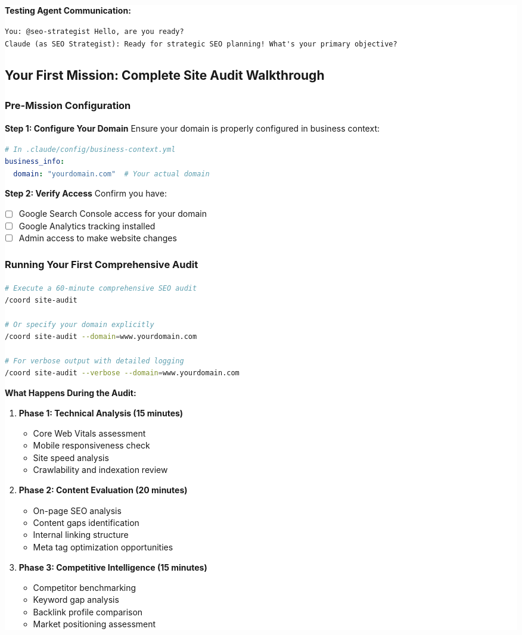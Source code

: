 **Testing Agent Communication:**
```
You: @seo-strategist Hello, are you ready?
Claude (as SEO Strategist): Ready for strategic SEO planning! What's your primary objective?
```

## Your First Mission: Complete Site Audit Walkthrough

### Pre-Mission Configuration

**Step 1: Configure Your Domain**
Ensure your domain is properly configured in business context:

```yaml
# In .claude/config/business-context.yml
business_info:
  domain: "yourdomain.com"  # Your actual domain
```

**Step 2: Verify Access**
Confirm you have:
- [ ] Google Search Console access for your domain
- [ ] Google Analytics tracking installed
- [ ] Admin access to make website changes

### Running Your First Comprehensive Audit

```bash
# Execute a 60-minute comprehensive SEO audit
/coord site-audit

# Or specify your domain explicitly  
/coord site-audit --domain=www.yourdomain.com

# For verbose output with detailed logging
/coord site-audit --verbose --domain=www.yourdomain.com
```

**What Happens During the Audit:**

1. **Phase 1: Technical Analysis (15 minutes)**
   - Core Web Vitals assessment
   - Mobile responsiveness check
   - Site speed analysis
   - Crawlability and indexation review

2. **Phase 2: Content Evaluation (20 minutes)**
   - On-page SEO analysis
   - Content gaps identification
   - Internal linking structure
   - Meta tag optimization opportunities

3. **Phase 3: Competitive Intelligence (15 minutes)**
   - Competitor benchmarking
   - Keyword gap analysis
   - Backlink profile comparison
   - Market positioning assessment
